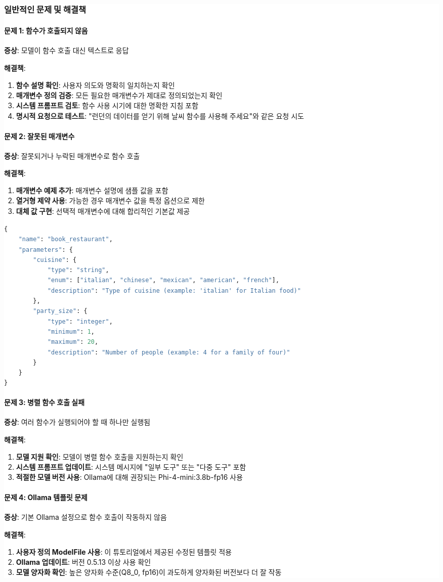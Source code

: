 ### 일반적인 문제 및 해결책

#### 문제 1: 함수가 호출되지 않음
**증상**: 모델이 함수 호출 대신 텍스트로 응답

**해결책**:
1. **함수 설명 확인**: 사용자 의도와 명확히 일치하는지 확인
2. **매개변수 정의 검증**: 모든 필요한 매개변수가 제대로 정의되었는지 확인
3. **시스템 프롬프트 검토**: 함수 사용 시기에 대한 명확한 지침 포함
4. **명시적 요청으로 테스트**: "런던의 데이터를 얻기 위해 날씨 함수를 사용해 주세요"와 같은 요청 시도

#### 문제 2: 잘못된 매개변수
**증상**: 잘못되거나 누락된 매개변수로 함수 호출

**해결책**:
1. **매개변수 예제 추가**: 매개변수 설명에 샘플 값을 포함
2. **열거형 제약 사용**: 가능한 경우 매개변수 값을 특정 옵션으로 제한
3. **대체 값 구현**: 선택적 매개변수에 대해 합리적인 기본값 제공

```python
{
    "name": "book_restaurant",
    "parameters": {
        "cuisine": {
            "type": "string",
            "enum": ["italian", "chinese", "mexican", "american", "french"],
            "description": "Type of cuisine (example: 'italian' for Italian food)"
        },
        "party_size": {
            "type": "integer",
            "minimum": 1,
            "maximum": 20,
            "description": "Number of people (example: 4 for a family of four)"
        }
    }
}
```

#### 문제 3: 병렬 함수 호출 실패
**증상**: 여러 함수가 실행되어야 할 때 하나만 실행됨

**해결책**:
1. **모델 지원 확인**: 모델이 병렬 함수 호출을 지원하는지 확인
2. **시스템 프롬프트 업데이트**: 시스템 메시지에 "일부 도구" 또는 "다중 도구" 포함
3. **적절한 모델 버전 사용**: Ollama에 대해 권장되는 Phi-4-mini:3.8b-fp16 사용

#### 문제 4: Ollama 템플릿 문제
**증상**: 기본 Ollama 설정으로 함수 호출이 작동하지 않음

**해결책**:
1. **사용자 정의 ModelFile 사용**: 이 튜토리얼에서 제공된 수정된 템플릿 적용
2. **Ollama 업데이트**: 버전 0.5.13 이상 사용 확인
3. **모델 양자화 확인**: 높은 양자화 수준(Q8_0, fp16)이 과도하게 양자화된 버전보다 더 잘 작동
